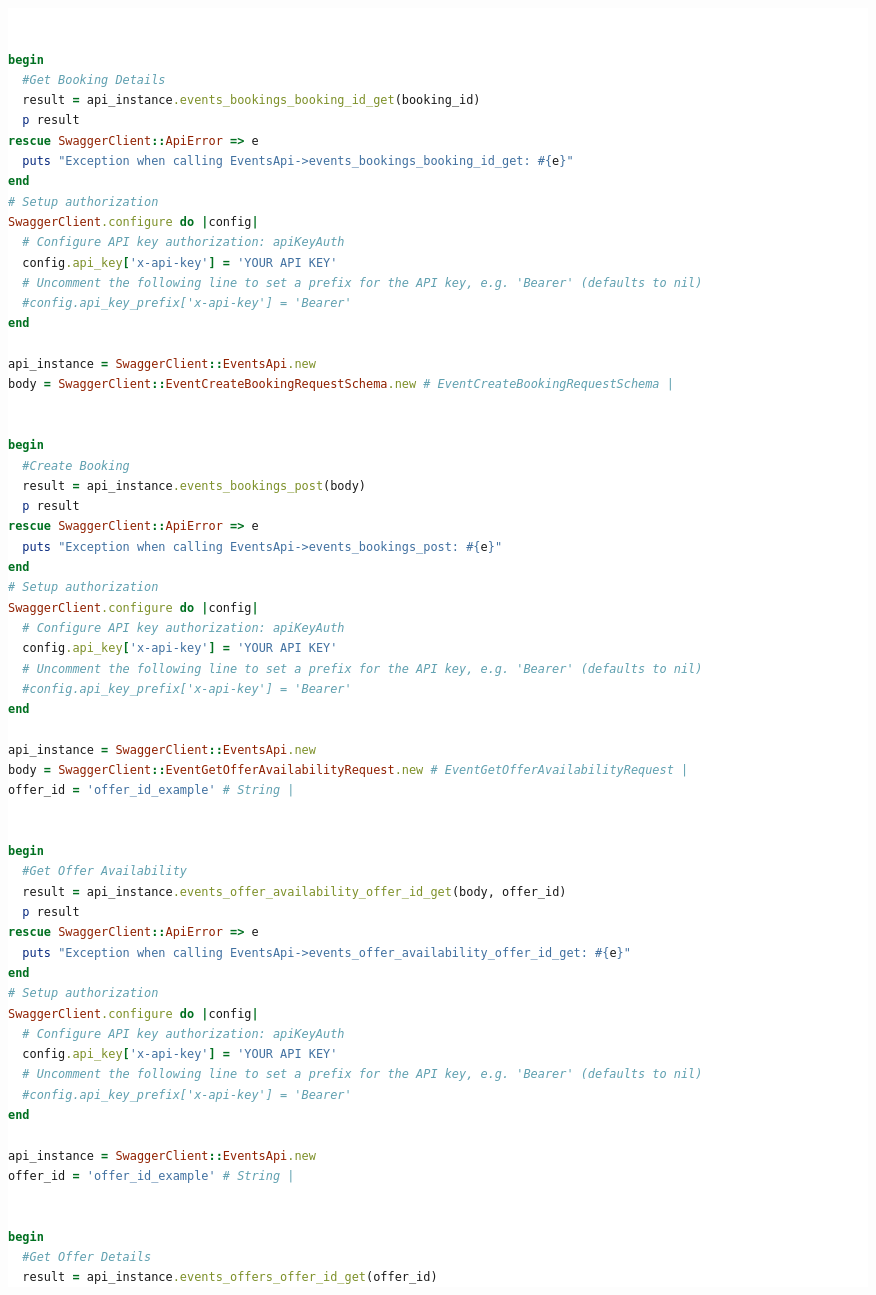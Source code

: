 ```ruby


begin
  #Get Booking Details
  result = api_instance.events_bookings_booking_id_get(booking_id)
  p result
rescue SwaggerClient::ApiError => e
  puts "Exception when calling EventsApi->events_bookings_booking_id_get: #{e}"
end
# Setup authorization
SwaggerClient.configure do |config|
  # Configure API key authorization: apiKeyAuth
  config.api_key['x-api-key'] = 'YOUR API KEY'
  # Uncomment the following line to set a prefix for the API key, e.g. 'Bearer' (defaults to nil)
  #config.api_key_prefix['x-api-key'] = 'Bearer'
end

api_instance = SwaggerClient::EventsApi.new
body = SwaggerClient::EventCreateBookingRequestSchema.new # EventCreateBookingRequestSchema | 


begin
  #Create Booking
  result = api_instance.events_bookings_post(body)
  p result
rescue SwaggerClient::ApiError => e
  puts "Exception when calling EventsApi->events_bookings_post: #{e}"
end
# Setup authorization
SwaggerClient.configure do |config|
  # Configure API key authorization: apiKeyAuth
  config.api_key['x-api-key'] = 'YOUR API KEY'
  # Uncomment the following line to set a prefix for the API key, e.g. 'Bearer' (defaults to nil)
  #config.api_key_prefix['x-api-key'] = 'Bearer'
end

api_instance = SwaggerClient::EventsApi.new
body = SwaggerClient::EventGetOfferAvailabilityRequest.new # EventGetOfferAvailabilityRequest | 
offer_id = 'offer_id_example' # String | 


begin
  #Get Offer Availability
  result = api_instance.events_offer_availability_offer_id_get(body, offer_id)
  p result
rescue SwaggerClient::ApiError => e
  puts "Exception when calling EventsApi->events_offer_availability_offer_id_get: #{e}"
end
# Setup authorization
SwaggerClient.configure do |config|
  # Configure API key authorization: apiKeyAuth
  config.api_key['x-api-key'] = 'YOUR API KEY'
  # Uncomment the following line to set a prefix for the API key, e.g. 'Bearer' (defaults to nil)
  #config.api_key_prefix['x-api-key'] = 'Bearer'
end

api_instance = SwaggerClient::EventsApi.new
offer_id = 'offer_id_example' # String | 


begin
  #Get Offer Details
  result = api_instance.events_offers_offer_id_get(offer_id)
```